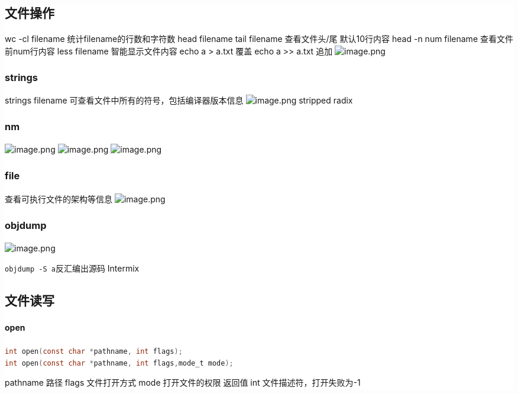 ## 文件操作

 wc -cl filename  统计filename的行数和字符数
 head filename 
 tail filename  查看文件头/尾 默认10行内容
 head -n num filename  查看文件前num行内容
 less filename  智能显示文件内容
 echo a > a.txt 覆盖
 echo a >> a.txt 追加
![image.png](https://yaaame-1317851743.cos.ap-beijing.myqcloud.com/undefinedPasted%20image%2020231203205847.png)
### strings
strings filename
可查看文件中所有的符号，包括编译器版本信息
![image.png](https://yaaame-1317851743.cos.ap-beijing.myqcloud.com/undefinedPasted%20image%2020231203205644.png)
stripped
radix
### nm

![image.png](https://yaaame-1317851743.cos.ap-beijing.myqcloud.com/undefinedPasted%20image%2020231203205941.png)
![image.png](https://yaaame-1317851743.cos.ap-beijing.myqcloud.com/undefinedPasted%20image%2020231203210402.png)
![image.png](https://yaaame-1317851743.cos.ap-beijing.myqcloud.com/undefinedPasted%20image%2020231203210413.png)

### file
查看可执行文件的架构等信息
![image.png](https://yaaame-1317851743.cos.ap-beijing.myqcloud.com/undefinedPasted%20image%2020231203210628.png)

### objdump

![image.png](https://yaaame-1317851743.cos.ap-beijing.myqcloud.com/undefinedPasted%20image%2020231203210813.png)


`objdump -S a`反汇编出源码
Intermix

## 文件读写

#### open
```c
int open(const char *pathname, int flags);
int open(const char *pathname, int flags,mode_t mode);
```
pathname 路径
flags 文件打开方式
mode 打开文件的权限
返回值 int 文件描述符，打开失败为-1

